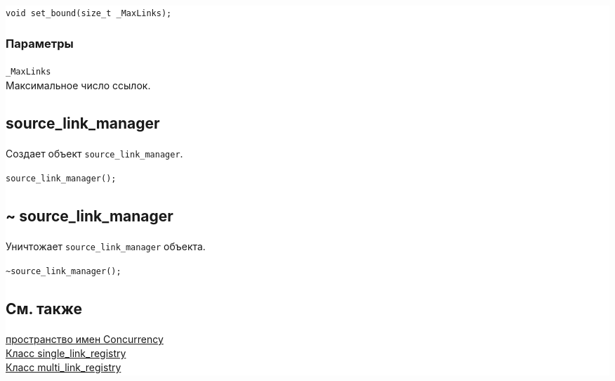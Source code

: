 ```
void set_bound(size_t _MaxLinks);
```  
  
### <a name="parameters"></a>Параметры  
 `_MaxLinks`  
 Максимальное число ссылок.  
  
##  <a name="ctor"></a>source_link_manager 

 Создает объект `source_link_manager`.  
  
```
source_link_manager();
```  
  
##  <a name="dtor"></a>~ source_link_manager 

 Уничтожает `source_link_manager` объекта.  
  
```
~source_link_manager();
```  
  
## <a name="see-also"></a>См. также  
 [пространство имен Concurrency](concurrency-namespace.md)   
 [Класс single_link_registry](single-link-registry-class.md)   
 [Класс multi_link_registry](multi-link-registry-class.md)
